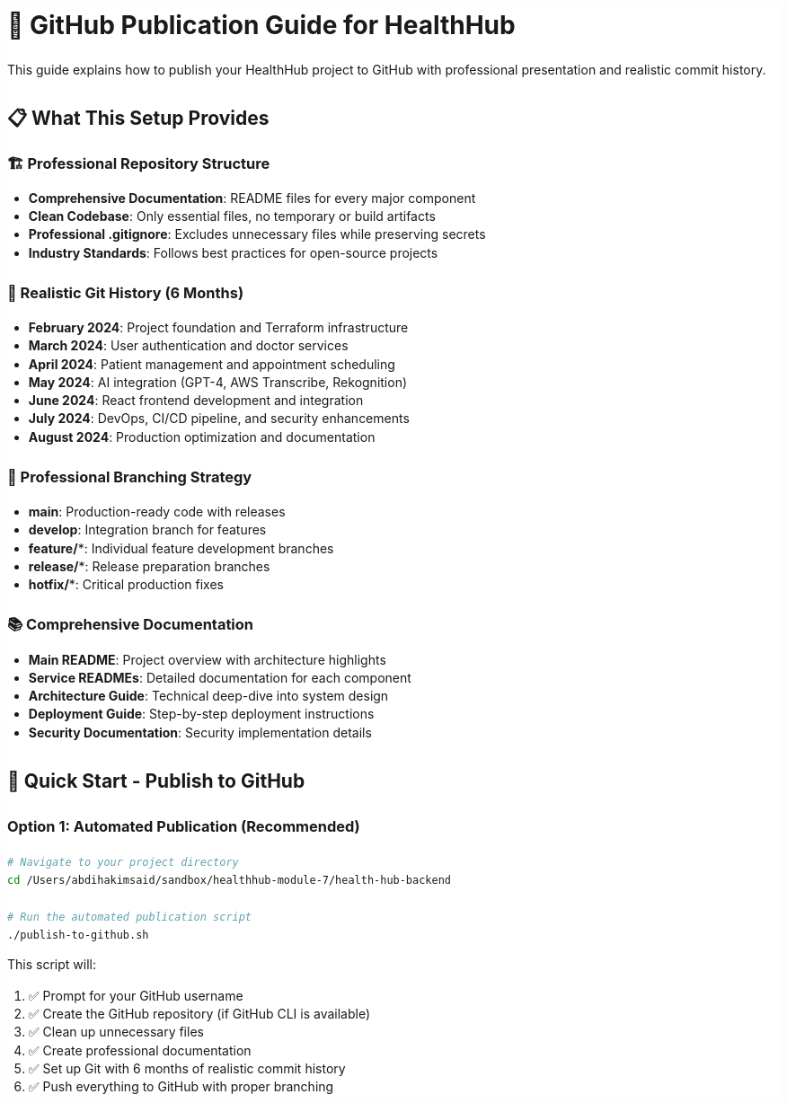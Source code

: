 # 🚀 GitHub Publication Guide for HealthHub

This guide explains how to publish your HealthHub project to GitHub with professional presentation and realistic commit history.

## 📋 What This Setup Provides

### 🏗️ Professional Repository Structure
- **Comprehensive Documentation**: README files for every major component
- **Clean Codebase**: Only essential files, no temporary or build artifacts
- **Professional .gitignore**: Excludes unnecessary files while preserving secrets
- **Industry Standards**: Follows best practices for open-source projects

### 📅 Realistic Git History (6 Months)
- **February 2024**: Project foundation and Terraform infrastructure
- **March 2024**: User authentication and doctor services
- **April 2024**: Patient management and appointment scheduling
- **May 2024**: AI integration (GPT-4, AWS Transcribe, Rekognition)
- **June 2024**: React frontend development and integration
- **July 2024**: DevOps, CI/CD pipeline, and security enhancements
- **August 2024**: Production optimization and documentation

### 🌿 Professional Branching Strategy
- **main**: Production-ready code with releases
- **develop**: Integration branch for features
- **feature/***: Individual feature development branches
- **release/***: Release preparation branches
- **hotfix/***: Critical production fixes

### 📚 Comprehensive Documentation
- **Main README**: Project overview with architecture highlights
- **Service READMEs**: Detailed documentation for each component
- **Architecture Guide**: Technical deep-dive into system design
- **Deployment Guide**: Step-by-step deployment instructions
- **Security Documentation**: Security implementation details

## 🚀 Quick Start - Publish to GitHub

### Option 1: Automated Publication (Recommended)
```bash
# Navigate to your project directory
cd /Users/abdihakimsaid/sandbox/healthhub-module-7/health-hub-backend

# Run the automated publication script
./publish-to-github.sh
```

This script will:
1. ✅ Prompt for your GitHub username
2. ✅ Create the GitHub repository (if GitHub CLI is available)
3. ✅ Clean up unnecessary files
4. ✅ Create professional documentation
5. ✅ Set up Git with 6 months of realistic commit history
6. ✅ Push everything to GitHub with proper branching
